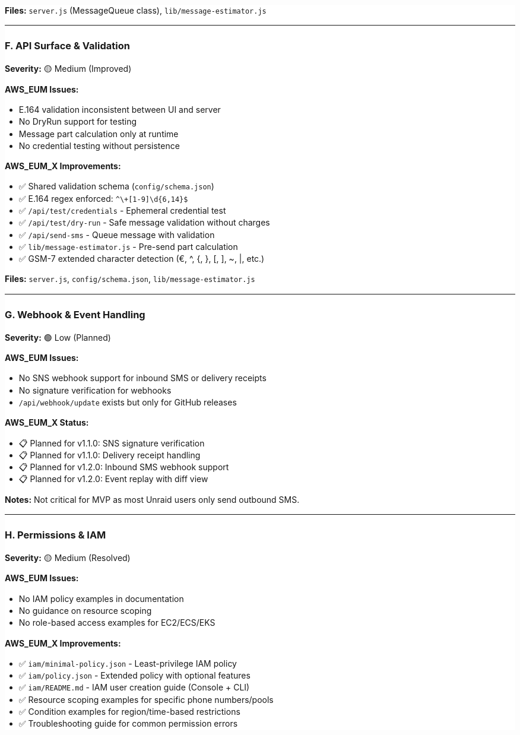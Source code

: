 **Files:** `server.js` (MessageQueue class), `lib/message-estimator.js`

---

### F. API Surface & Validation
**Severity:** 🟡 Medium (Improved)

**AWS_EUM Issues:**
- E.164 validation inconsistent between UI and server
- No DryRun support for testing
- Message part calculation only at runtime
- No credential testing without persistence

**AWS_EUM_X Improvements:**
- ✅ Shared validation schema (`config/schema.json`)
- ✅ E.164 regex enforced: `^\+[1-9]\d{6,14}$`
- ✅ `/api/test/credentials` - Ephemeral credential test
- ✅ `/api/test/dry-run` - Safe message validation without charges
- ✅ `/api/send-sms` - Queue message with validation
- ✅ `lib/message-estimator.js` - Pre-send part calculation
- ✅ GSM-7 extended character detection (€, ^, {, }, [, ], ~, |, etc.)

**Files:** `server.js`, `config/schema.json`, `lib/message-estimator.js`

---

### G. Webhook & Event Handling
**Severity:** 🟢 Low (Planned)

**AWS_EUM Issues:**
- No SNS webhook support for inbound SMS or delivery receipts
- No signature verification for webhooks
- `/api/webhook/update` exists but only for GitHub releases

**AWS_EUM_X Status:**
- 📋 Planned for v1.1.0: SNS signature verification
- 📋 Planned for v1.1.0: Delivery receipt handling
- 📋 Planned for v1.2.0: Inbound SMS webhook support
- 📋 Planned for v1.2.0: Event replay with diff view

**Notes:** Not critical for MVP as most Unraid users only send outbound SMS.

---

### H. Permissions & IAM
**Severity:** 🟡 Medium (Resolved)

**AWS_EUM Issues:**
- No IAM policy examples in documentation
- No guidance on resource scoping
- No role-based access examples for EC2/ECS/EKS

**AWS_EUM_X Improvements:**
- ✅ `iam/minimal-policy.json` - Least-privilege IAM policy
- ✅ `iam/policy.json` - Extended policy with optional features
- ✅ `iam/README.md` - IAM user creation guide (Console + CLI)
- ✅ Resource scoping examples for specific phone numbers/pools
- ✅ Condition examples for region/time-based restrictions
- ✅ Troubleshooting guide for common permission errors
